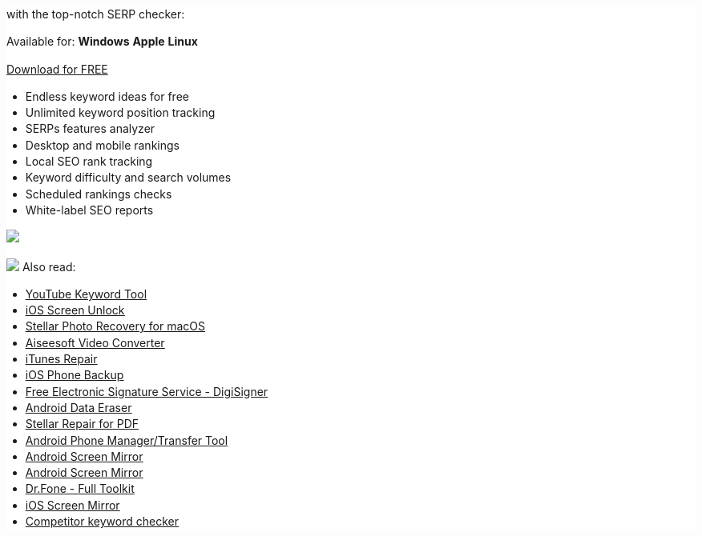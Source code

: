with the top-notch SERP checker:

Available for: **Windows** **Apple** **Linux**

[Download for FREE](https://secure.2checkout.com/order/cart.php?PRODS=4940312&QTY=1&AFFILIATE=108875)

- Endless keyword ideas for free
- Unlimited keyword position tracking
- SERPs features analyzer
- Desktop and mobile rankings
- Local SEO rank tracking
- Keyword difficulty and search volumes
- Scheduled rankings checks
- White-label SEO reports

<a href="https://secure.2checkout.com/order/cart.php?PRODS=4940312&QTY=1&AFFILIATE=108875"><img src="https://secure.avangate.com/images/merchant/333ac5d90817d69113471fbb6e531bee/sps-partnership-200x200eng.png" border="0"></a>

<a href="https://secure.2checkout.com/order/cart.php?PRODS=4940312&QTY=1&AFFILIATE=108875"><img src="https://secure.2checkout.com/images/merchant/333ac5d90817d69113471fbb6e531bee/sale-2023-winter-728x90.png" border="0"></a>
<span class="atpl-alsoreadstyle">Also read:</span>
<div><ul>
<li><a href="https://tools.techidaily.com/link-assistant/keyword-research/youtube-keyword-tool/" ><u>YouTube Keyword Tool</u></a></li>
<li><a href="https://tools.techidaily.com/iphone-unlock/" ><u>iOS Screen Unlock </u></a></li>
<li><a href="https://tools.techidaily.com/stellar-photo-recovery-for-mac/" ><u>Stellar Photo Recovery for macOS</u></a></li>
<li><a href="https://tools.techidaily.com/aiseesoft-total-video-converter/" ><u>Aiseesoft Video Converter</u></a></li>
<li><a href="https://tools.techidaily.com/itunes-repair/" ><u>iTunes Repair</u></a></li>
<li><a href="https://tools.techidaily.com/wondershare/drfone/iphone-backup-and-restore/" ><u>iOS Phone Backup</u></a></li>
<li><a href="https://tools.techidaily.com/digisigner/" ><u>Free Electronic Signature Service - DigiSigner</u></a></li>
<li><a href="https://tools.techidaily.com/wondershare/drfone/android-data-eraser/" ><u>Android Data Eraser</u></a></li>
<li><a href="https://tools.techidaily.com/stellardata-recovery/repair-for-pdf/" ><u>Stellar Repair for PDF</u></a></li>
<li><a href="https://tools.techidaily.com/android-transfer/" ><u>Android Phone Manager/Transfer Tool</u></a></li>
<li><a href="https://tools.techidaily.com/wondershare/drfone/android-screen-mirror/" ><u>Android Screen Mirror</u></a></li>
<li><a href="https://tools.techidaily.com/android-screen-mirror/" ><u>Android Screen Mirror</u></a></li>
<li><a href="https://tools.techidaily.com/drfone-toolkit/" ><u>Dr.Fone - Full Toolkit</u></a></li>
<li><a href="https://tools.techidaily.com/ios-screen-mirror/" ><u>iOS Screen Mirror</u></a></li>
<li><a href="https://tools.techidaily.com/link-assistant/keyword-research/competitor-tool/" ><u>Competitor keyword checker</u></a></li>
</ul></div>

